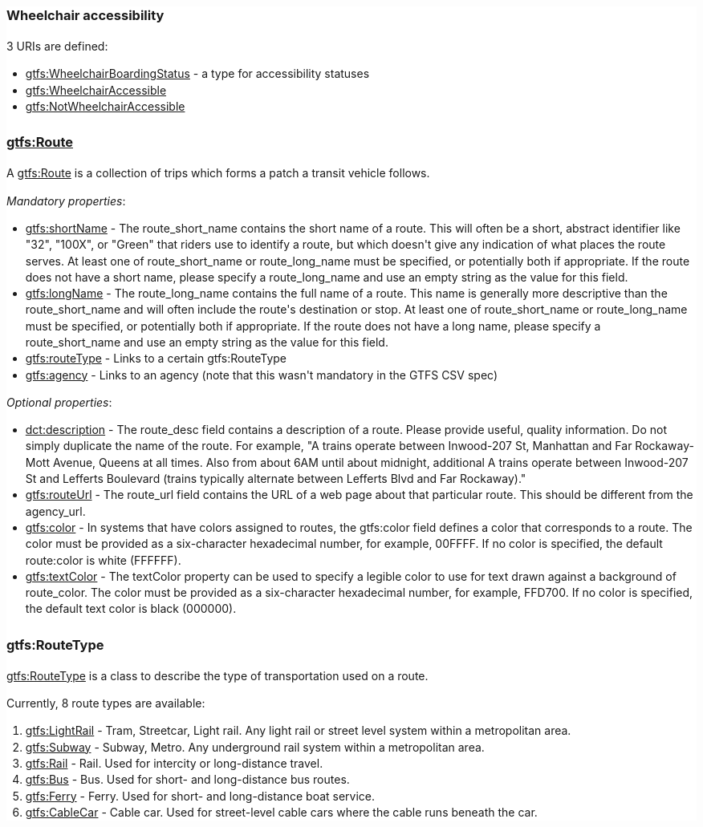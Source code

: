 ### Wheelchair accessibility

3 URIs are defined:
 * [gtfs:WheelchairBoardingStatus](http://vocab.gtfs.org/terms#WheelchairBoardingStatus) - a type for accessibility statuses
 * [gtfs:WheelchairAccessible](http://vocab.gtfs.org/terms#WheelchairAccessible)
 * [gtfs:NotWheelchairAccessible](http://vocab.gtfs.org/terms#NotWheelchairAccessible)

### [gtfs:Route](http://vocab.gtfs.org/terms#Route)

A [gtfs:Route](http://vocab.gtfs.org/terms#Route) is a collection of trips which forms a patch a transit vehicle follows.

_Mandatory properties_:
 * [gtfs:shortName](http://vocab.gtfs.org/terms#shortName) - The route_short_name contains the short name of a route. This will often be a short, abstract identifier like "32", "100X", or "Green" that riders use to identify a route, but which doesn't give any indication of what places the route serves. At least one of route_short_name or route_long_name must be specified, or potentially both if appropriate. If the route does not have a short name, please specify a route_long_name and use an empty string as the value for this field.
 * [gtfs:longName](http://vocab.gtfs.org/terms#longName) - The route_long_name contains the full name of a route. This name is generally more descriptive than the route_short_name and will often include the route's destination or stop. At least one of route_short_name or route_long_name must be specified, or potentially both if appropriate. If the route does not have a long name, please specify a route_short_name and use an empty string as the value for this field.
 * [gtfs:routeType](http://vocab.gtfs.org/terms#routeType) - Links to a certain gtfs:RouteType
 * [gtfs:agency](http://vocab.gtfs.org/terms#agency) - Links to an agency (note that this wasn't mandatory in the GTFS CSV spec)

_Optional properties_:
 * [dct:description](http://purl.org/dc/terms/description) - The route_desc field contains a description of a route. Please provide useful, quality information. Do not simply duplicate the name of the route. For example, "A trains operate between Inwood-207 St, Manhattan and Far Rockaway-Mott Avenue, Queens at all times. Also from about 6AM until about midnight, additional A trains operate between Inwood-207 St and Lefferts Boulevard (trains typically alternate between Lefferts Blvd and Far Rockaway)."
 * [gtfs:routeUrl](http://vocab.gtfs.org/terms#routeUrl) - The route_url field contains the URL of a web page about that particular route. This should be different from the agency_url.
 * [gtfs:color](http://vocab.gtfs.org/terms#color) - In systems that have colors assigned to routes, the gtfs:color field defines a color that corresponds to a route. The color must be provided as a six-character hexadecimal number, for example, 00FFFF. If no color is specified, the default route:color is white (FFFFFF).
 * [gtfs:textColor](http://vocab.gtfs.org/terms#textColor) - The textColor property can be used to specify a legible color to use for text drawn against a background of route_color. The color must be provided as a six-character hexadecimal number, for example, FFD700. If no color is specified, the default text color is black (000000).

### gtfs:RouteType

[gtfs:RouteType](http://vocab.gtfs.org/terms#RouteType) is a class to describe the type of transportation used on a route.

Currently, 8 route types are available:
 1. [gtfs:LightRail](http://vocab.gtfs.org/terms#LightRail) - Tram, Streetcar, Light rail. Any light rail or street level system within a metropolitan area.
 2. [gtfs:Subway](http://vocab.gtfs.org/terms#Subway) - Subway, Metro. Any underground rail system within a metropolitan area.
 3. [gtfs:Rail](http://vocab.gtfs.org/terms#Rail) - Rail. Used for intercity or long-distance travel.
 4. [gtfs:Bus](http://vocab.gtfs.org/terms#Bus) - Bus. Used for short- and long-distance bus routes.
 5. [gtfs:Ferry](http://vocab.gtfs.org/terms#Ferry) - Ferry. Used for short- and long-distance boat service.
 6. [gtfs:CableCar](http://vocab.gtfs.org/terms#CableCar) - Cable car. Used for street-level cable cars where the cable runs beneath the car.